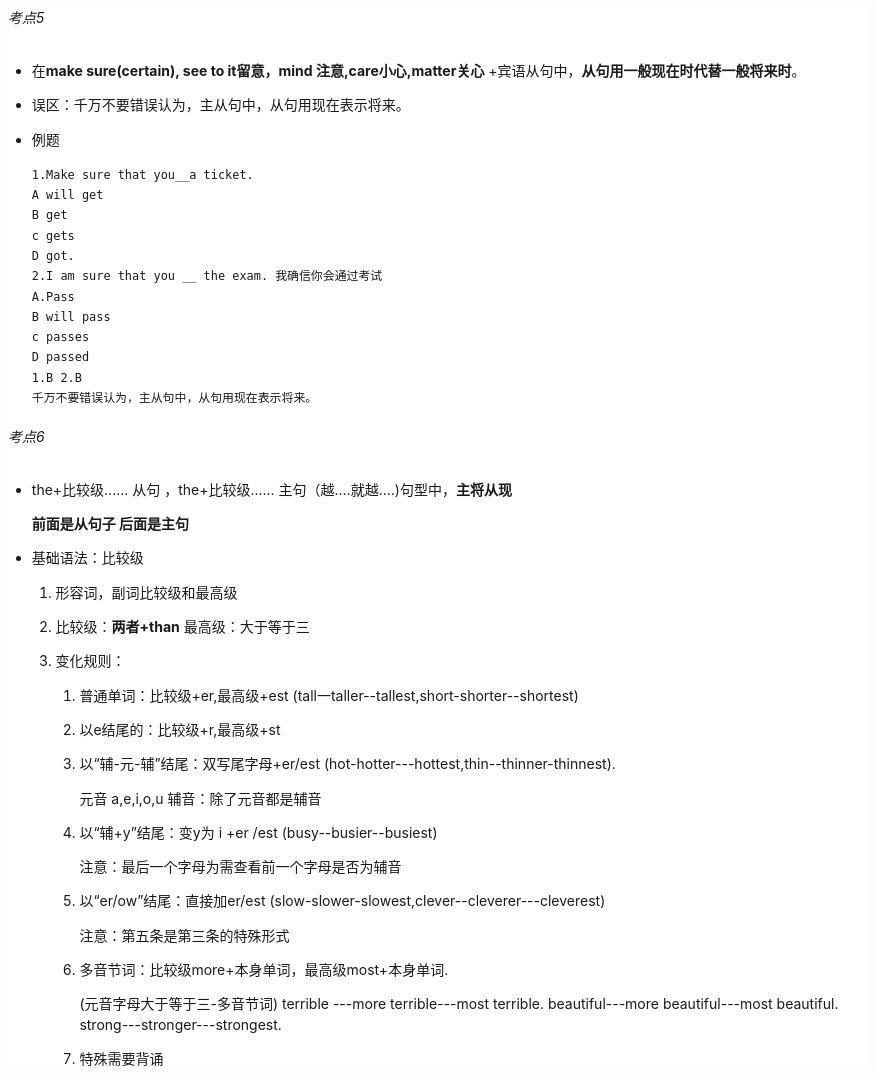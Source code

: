 ###### 考点5

- 在**make sure(certain),  see to it留意，mind 注意,care小心,matter关心** +宾语从句中，**从句用一般现在时代替一般将来时**。

- 误区：千万不要错误认为，主从句中，从句用现在表示将来。

- 例题

  ```
  1.Make sure that you__a ticket.
  A will get 
  B get
  c gets
  D got.
  2.I am sure that you __ the exam. 我确信你会通过考试
  A.Pass 
  B will pass
  c passes
  D passed
  1.B 2.B
  千万不要错误认为，主从句中，从句用现在表示将来。
  ```

###### 考点6

- the+比较级...... 从句 ，the+比较级...... 主句（越.…就越.…)句型中，**主将从现** 

     **前面是从句子 后面是主句**

- 基础语法：比较级

  1. 形容词，副词比较级和最高级

  2. 比较级：**两者+than**   最高级：大于等于三

  3. 变化规则：

     1. 普通单词：比较级+er,最高级+est (tall一taller--tallest,short-shorter--shortest)

     2. 以e结尾的：比较级+r,最高级+st

     3. 以“辅-元-辅”结尾：双写尾字母+er/est (hot-hotter---hottest,thin--thinner-thinnest).

        元音 a,e,i,o,u    辅音：除了元音都是辅音

     4. 以“辅+y”结尾：变y为 i +er /est (busy--busier--busiest)

         注意：最后一个字母为需查看前一个字母是否为辅音

     5. 以“er/ow”结尾：直接加er/est (slow-slower-slowest,clever--cleverer---cleverest)

        注意：第五条是第三条的特殊形式

     6. 多音节词：比较级more+本身单词，最高级most+本身单词.

        (元音字母大于等于三-多音节词)
        terrible ---more terrible---most terrible.
        beautiful---more beautiful---most beautiful.
        strong---stronger---strongest.

     7. 特殊需要背诵
